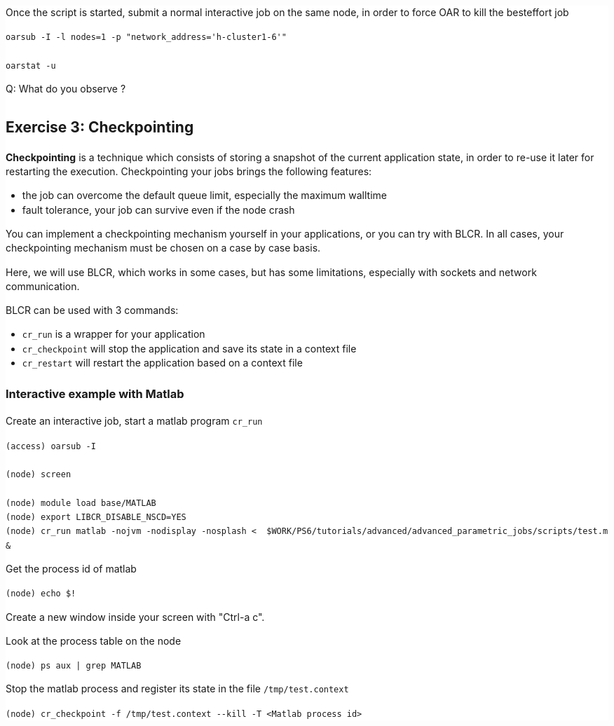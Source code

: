 Once the script is started, submit a normal interactive job on the same node, in order to force OAR to kill the besteffort job

    oarsub -I -l nodes=1 -p "network_address='h-cluster1-6'"

    oarstat -u

Q: What do you observe ?


## Exercise 3: Checkpointing

**Checkpointing** is a technique which consists of storing a snapshot of the current application state,
in order to re-use it later for restarting the execution.
Checkpointing your jobs brings the following features:

* the job can overcome the default queue limit, especially the maximum walltime
* fault tolerance, your job can survive even if the node crash

You can implement a checkpointing mechanism yourself in your applications, or you can try with BLCR.
In all cases, your checkpointing mechanism must be chosen on a case by case basis.

Here, we will use BLCR, which works in some cases, but has some limitations, especially with sockets and network communication.

BLCR can be used with 3 commands:

* `cr_run` is a wrapper for your application
* `cr_checkpoint` will stop the application and save its state in a context file
* `cr_restart` will restart the application based on a context file

### Interactive example with Matlab

Create an interactive job, start a matlab program `cr_run`

    (access) oarsub -I

    (node) screen

    (node) module load base/MATLAB
    (node) export LIBCR_DISABLE_NSCD=YES
    (node) cr_run matlab -nojvm -nodisplay -nosplash <  $WORK/PS6/tutorials/advanced/advanced_parametric_jobs/scripts/test.m &

Get the process id of matlab

    (node) echo $!

Create a new window inside your screen with "Ctrl-a c".

Look at the process table on the node

    (node) ps aux | grep MATLAB

Stop the matlab process and register its state in the file `/tmp/test.context`

    (node) cr_checkpoint -f /tmp/test.context --kill -T <Matlab process id>
